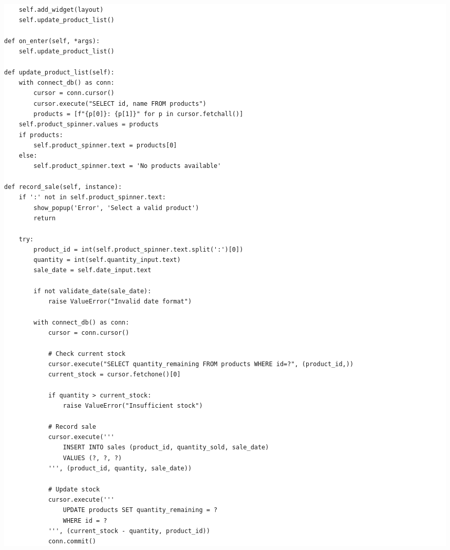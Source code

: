         self.add_widget(layout)
        self.update_product_list()

    def on_enter(self, *args):
        self.update_product_list()

    def update_product_list(self):
        with connect_db() as conn:
            cursor = conn.cursor()
            cursor.execute("SELECT id, name FROM products")
            products = [f"{p[0]}: {p[1]}" for p in cursor.fetchall()]
        self.product_spinner.values = products
        if products:
            self.product_spinner.text = products[0]
        else:
            self.product_spinner.text = 'No products available'

    def record_sale(self, instance):
        if ':' not in self.product_spinner.text:
            show_popup('Error', 'Select a valid product')
            return
        
        try:
            product_id = int(self.product_spinner.text.split(':')[0])
            quantity = int(self.quantity_input.text)
            sale_date = self.date_input.text
            
            if not validate_date(sale_date):
                raise ValueError("Invalid date format")
            
            with connect_db() as conn:
                cursor = conn.cursor()
                
                # Check current stock
                cursor.execute("SELECT quantity_remaining FROM products WHERE id=?", (product_id,))
                current_stock = cursor.fetchone()[0]
                
                if quantity > current_stock:
                    raise ValueError("Insufficient stock")
                
                # Record sale
                cursor.execute('''
                    INSERT INTO sales (product_id, quantity_sold, sale_date)
                    VALUES (?, ?, ?)
                ''', (product_id, quantity, sale_date))
                
                # Update stock
                cursor.execute('''
                    UPDATE products SET quantity_remaining = ?
                    WHERE id = ?
                ''', (current_stock - quantity, product_id))
                conn.commit()
            